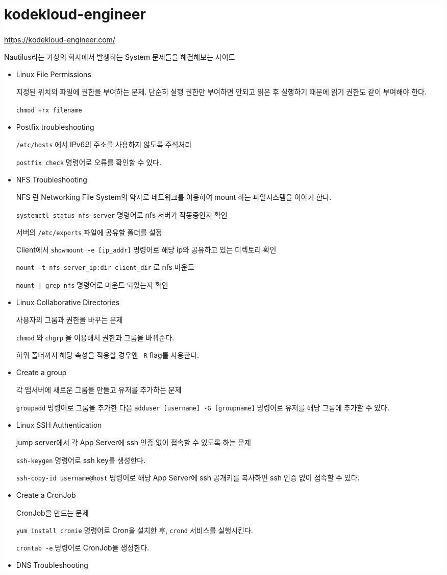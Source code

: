 # kodekloud-engineer

https://kodekloud-engineer.com/

Nautilus라는 가상의 회사에서 발생하는 System 문제들을 해결해보는 사이트

- Linux File Permissions

    지정된 위치의 파일에 권한을 부여하는 문제. 단순히 실행 권한만 부여하면 안되고 읽은 후 실행하기 때문에 읽기 권한도 같이 부여해야 한다.

    `chmod +rx filename`

- Postfix troubleshooting

    `/etc/hosts` 에서 IPv6의 주소를 사용하지 않도록 주석처리

    `postfix check` 명령어로 오류를 확인할 수 있다.

- NFS Troubleshooting

    NFS 란 Networking File System의 약자로 네트워크를 이용하여 mount 하는 파일시스템을 이야기 한다.

    `systemctl status nfs-server` 명령어로 nfs 서버가 작동중인지 확인

    서버의 `/etc/exports` 파일에 공유할 폴더를 설정

    Client에서 `showmount -e [ip_addr]` 명령어로 해당 ip와 공유하고 있는 디렉토리 확인

    `mount -t nfs server_ip:dir client_dir` 로 nfs 마운트

    `mount | grep nfs` 명령어로 마운트 되었는지 확인
  
- Linux Collaborative Directories

    사용자의 그룹과 권한을 바꾸는 문제

    `chmod` 와 `chgrp` 을 이용해서 권한과 그룹을 바꿔준다.

    하위 폴더까지 해당 속성을 적용할 경우엔 `-R` flag를 사용한다.
    
- Create a group

    각 앱서버에 새로운 그룹을 만들고 유저를 추가하는 문제

    `groupadd` 명령어로 그룹을 추가한 다음 `adduser [username] -G [groupname]` 명령어로 유저를 해당 그룹에 추가할 수 있다.
    
- Linux SSH Authentication

    jump server에서 각 App Server에 ssh 인증 없이 접속할 수 있도록 하는 문제

    `ssh-keygen` 명령어로 ssh key를 생성한다.

    `ssh-copy-id username@host`   명령어로 해당 App Server에 ssh 공개키를 복사하면 ssh 인증 없이 접속할 수 있다.
    
- Create a CronJob

    CronJob을 만드는 문제

    `yum install cronie` 명령어로 Cron을 설치한 후, `crond` 서비스를 실행시킨다.

    `crontab -e` 명령어로 CronJob을 생성한다.
    
- DNS Troubleshooting
